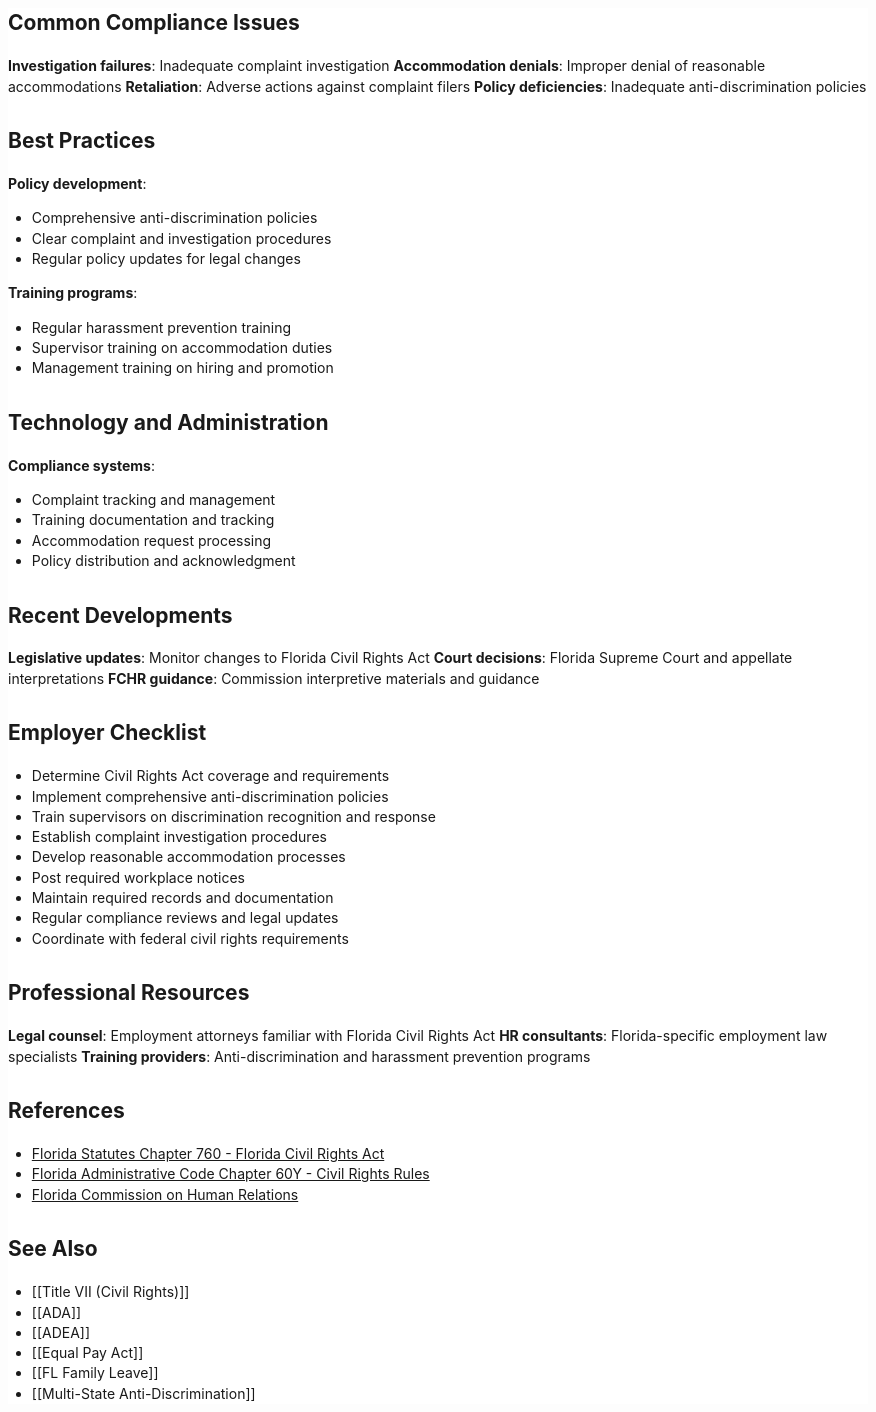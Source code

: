 ## Common Compliance Issues
**Investigation failures**: Inadequate complaint investigation
**Accommodation denials**: Improper denial of reasonable accommodations
**Retaliation**: Adverse actions against complaint filers
**Policy deficiencies**: Inadequate anti-discrimination policies

## Best Practices
**Policy development**:
- Comprehensive anti-discrimination policies
- Clear complaint and investigation procedures
- Regular policy updates for legal changes

**Training programs**:
- Regular harassment prevention training
- Supervisor training on accommodation duties
- Management training on hiring and promotion

## Technology and Administration
**Compliance systems**:
- Complaint tracking and management
- Training documentation and tracking
- Accommodation request processing
- Policy distribution and acknowledgment

## Recent Developments
**Legislative updates**: Monitor changes to Florida Civil Rights Act
**Court decisions**: Florida Supreme Court and appellate interpretations
**FCHR guidance**: Commission interpretive materials and guidance

## Employer Checklist
- Determine Civil Rights Act coverage and requirements
- Implement comprehensive anti-discrimination policies
- Train supervisors on discrimination recognition and response
- Establish complaint investigation procedures
- Develop reasonable accommodation processes
- Post required workplace notices
- Maintain required records and documentation
- Regular compliance reviews and legal updates
- Coordinate with federal civil rights requirements

## Professional Resources
**Legal counsel**: Employment attorneys familiar with Florida Civil Rights Act
**HR consultants**: Florida-specific employment law specialists
**Training providers**: Anti-discrimination and harassment prevention programs

## References
- [Florida Statutes Chapter 760 - Florida Civil Rights Act](http://www.leg.state.fl.us/statutes/index.cfm?App_mode=Display_Statute&URL=0700-0799/0760/0760.html)
- [Florida Administrative Code Chapter 60Y - Civil Rights Rules](https://www.flrules.org/gateway/ChapterHome.asp?Chapter=60Y)
- [Florida Commission on Human Relations](https://fchr.myflorida.com/)

## See Also
- [[Title VII (Civil Rights)]]
- [[ADA]]
- [[ADEA]]
- [[Equal Pay Act]]
- [[FL Family Leave]]
- [[Multi-State Anti-Discrimination]]